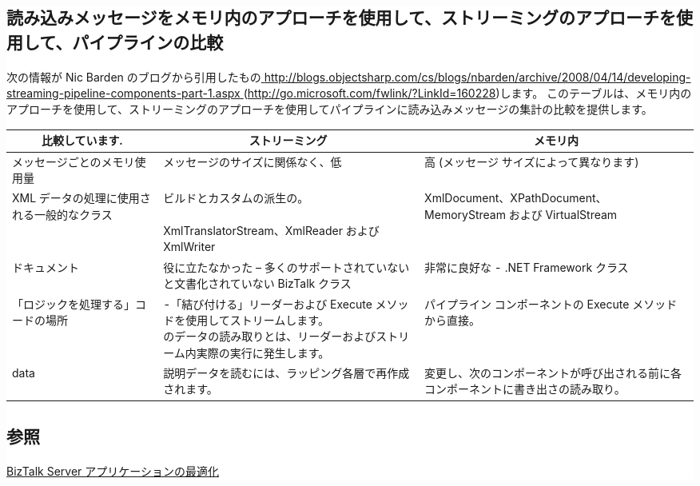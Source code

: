 ## <a name="comparison-of-loading-messages-into-pipelines-using-an-in-memory-approach-and-using-a-streaming-approach"></a>読み込みメッセージをメモリ内のアプローチを使用して、ストリーミングのアプローチを使用して、パイプラインの比較  
 次の情報が Nic Barden のブログから引用したもの[ http://blogs.objectsharp.com/cs/blogs/nbarden/archive/2008/04/14/developing-streaming-pipeline-components-part-1.aspx ](http://go.microsoft.com/fwlink/?LinkId=160228) (http://go.microsoft.com/fwlink/?LinkId=160228)します。 このテーブルは、メモリ内のアプローチを使用して、ストリーミングのアプローチを使用してパイプラインに読み込みメッセージの集計の比較を提供します。  
  
|比較しています.|ストリーミング|メモリ内|  
|----------------------|---------------|---------------|  
|メッセージごとのメモリ使用量|メッセージのサイズに関係なく、低|高 (メッセージ サイズによって異なります)|  
|XML データの処理に使用される一般的なクラス|ビルドとカスタムの派生の。<br /><br /> XmlTranslatorStream、XmlReader および XmlWriter|XmlDocument、XPathDocument、MemoryStream および VirtualStream|  
|ドキュメント|役に立たなかった – 多くのサポートされていないと文書化されていない BizTalk クラス|非常に良好な - .NET Framework クラス|  
|「ロジックを処理する」コードの場所|-「結び付ける」リーダーおよび Execute メソッドを使用してストリームします。<br />のデータの読み取りとは、リーダーおよびストリーム内実際の実行に発生します。|パイプライン コンポーネントの Execute メソッドから直接。|  
|data|説明データを読むには、ラッピング各層で再作成されます。|変更し、次のコンポーネントが呼び出される前に各コンポーネントに書き出さの読み取り。|  
  
## <a name="see-also"></a>参照  
 [BizTalk Server アプリケーションの最適化](../technical-guides/optimizing-biztalk-server-applications.md)